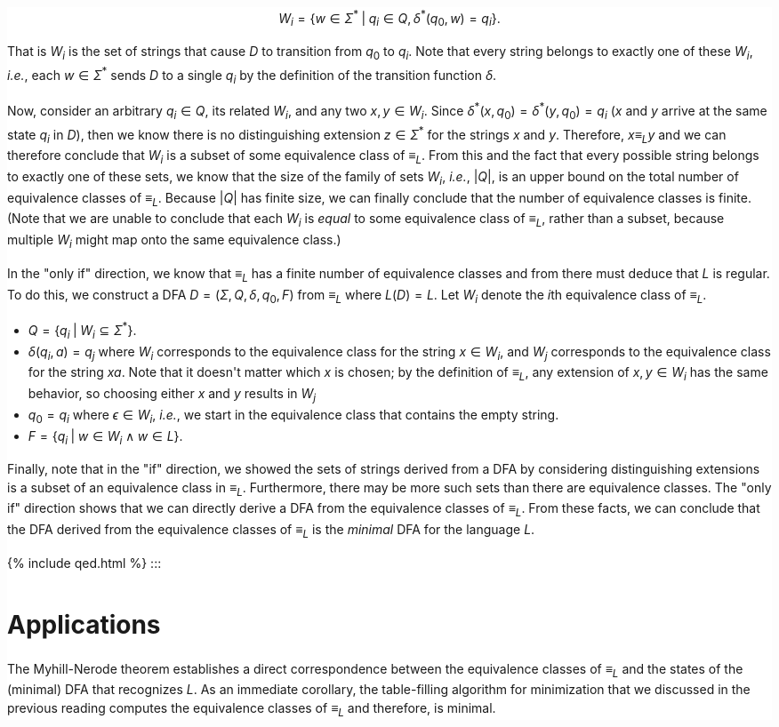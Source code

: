 $$
W_i = \{ w \in \Sigma^* \;|\; q_i \in Q, \delta^*(q_0, w) = q_i \}.
$$

That is $W_i$ is the set of strings that cause $D$ to transition from $q_0$ to $q_i$.
Note that every string belongs to exactly one of these $W_i$, *i.e.*, each $w \in \Sigma^*$ sends $D$ to a single $q_i$ by the definition of the transition function $\delta$.

Now, consider an arbitrary $q_i \in Q$, its related $W_i$, and any two $x, y \in W_i$.
Since $\delta^*(x, q_0) = \delta^*(y, q_0) = q_i$ ($x$ and $y$ arrive at the same state $q_i$ in $D$), then we know there is no distinguishing extension $z \in \Sigma^*$ for the strings $x$ and $y$.
Therefore, $x \equiv_L y$ and we can therefore conclude that $W_i$ is a subset of some equivalence class of $\equiv_L$.
From this and the fact that every possible string belongs to exactly one of these sets, we know that the size of the family of sets $W_i$, *i.e.*, $|Q|$, is an upper bound on the total number of equivalence classes of $\equiv_L$.
Because $|Q|$ has finite size, we can finally conclude that the number of equivalence classes is finite.
(Note that we are unable to conclude that each $W_i$ is *equal* to some equivalence class of $\equiv_L$, rather than a subset, because multiple $W_i$ might map onto the same equivalence class.)

In the "only if" direction, we know that $\equiv_L$ has a finite number of equivalence classes and from there must deduce that $L$ is regular.
To do this, we construct a DFA $D = (\Sigma, Q, \delta, q_0, F)$ from $\equiv_L$ where $L(D) = L$.
Let $W_i$ denote the $i$th equivalence class of $\equiv_L$.

+   $Q = \{ q_i \;|\; W_i \subseteq \Sigma^* \}$.
+   $\delta(q_i, a) = q_j$ where $W_i$ corresponds to the equivalence class for the string $x \in W_i$, and $W_j$ corresponds to the equivalence class for the string $xa$.
    Note that it doesn't matter which $x$ is chosen; by the definition of $\equiv_L$, any extension of $x, y \in W_i$ has the same behavior, so choosing either $x$ and
    $y$ results in $W_j$
+   $q_0 = q_i$ where $\epsilon \in W_i$, *i.e.*, we start in the equivalence class that contains the empty string.
+   $F = \{ q_i \;|\; w \in W_i \wedge w \in L \}$.

Finally, note that in the "if" direction, we showed the sets of strings derived from a DFA by considering distinguishing extensions is a subset of an equivalence class in $\equiv_L$.
Furthermore, there may be more such sets than there are equivalence classes.
The "only if" direction shows that we can directly derive a DFA from the equivalence classes of $\equiv_L$.
From these facts, we can conclude that the DFA derived from the equivalence classes of $\equiv_L$ is the *minimal* DFA for the language $L$.

{% include qed.html %}
:::

# Applications

The Myhill-Nerode theorem establishes a direct correspondence between the equivalence classes of $\equiv_L$ and the states of the (minimal) DFA that recognizes $L$.
As an immediate corollary, the table-filling algorithm for minimization that we discussed in the previous reading computes the equivalence classes of $\equiv_L$ and therefore, is minimal.
